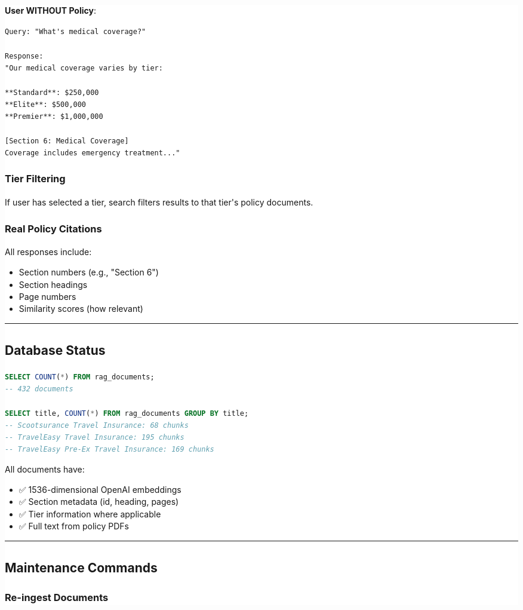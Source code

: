 **User WITHOUT Policy**:
```
Query: "What's medical coverage?"

Response:
"Our medical coverage varies by tier:

**Standard**: $250,000
**Elite**: $500,000  
**Premier**: $1,000,000

[Section 6: Medical Coverage]
Coverage includes emergency treatment..."
```

### Tier Filtering

If user has selected a tier, search filters results to that tier's policy documents.

### Real Policy Citations

All responses include:
- Section numbers (e.g., "Section 6")
- Section headings
- Page numbers
- Similarity scores (how relevant)

---

## Database Status

```sql
SELECT COUNT(*) FROM rag_documents;
-- 432 documents

SELECT title, COUNT(*) FROM rag_documents GROUP BY title;
-- Scootsurance Travel Insurance: 68 chunks
-- TravelEasy Travel Insurance: 195 chunks
-- TravelEasy Pre-Ex Travel Insurance: 169 chunks
```

All documents have:
- ✅ 1536-dimensional OpenAI embeddings
- ✅ Section metadata (id, heading, pages)
- ✅ Tier information where applicable
- ✅ Full text from policy PDFs

---

## Maintenance Commands

### Re-ingest Documents
